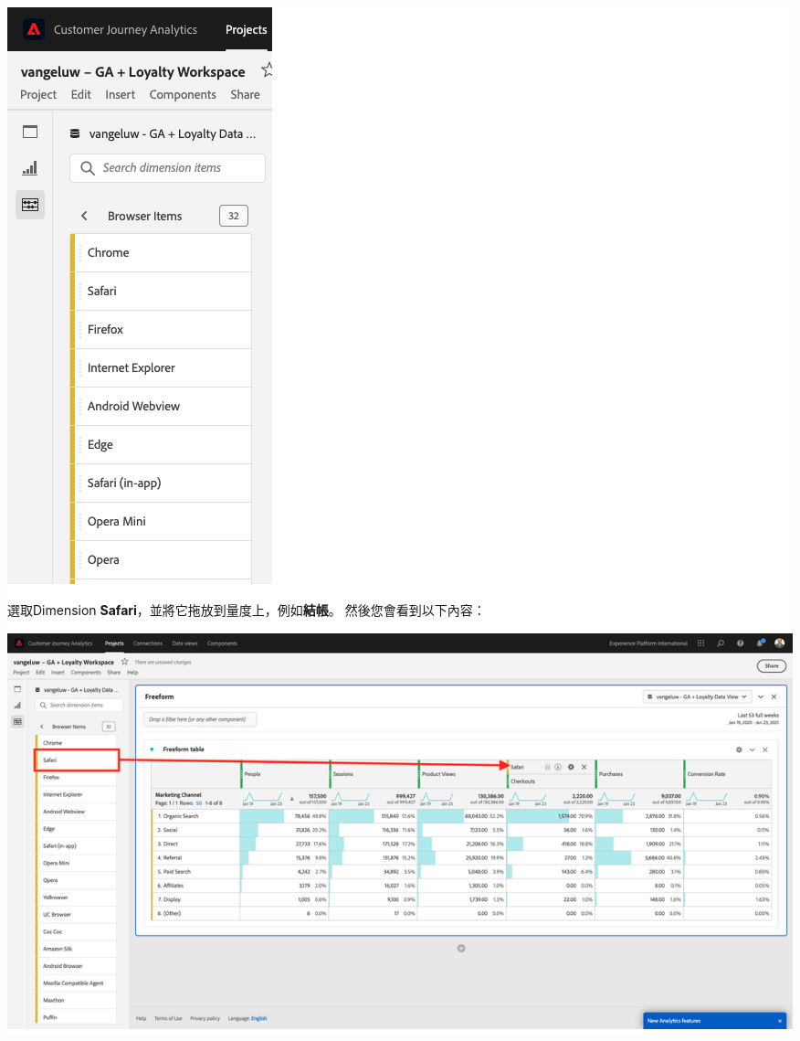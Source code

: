 ![示範](./images/new2.png)

選取Dimension **Safari**，並將它拖放到量度上，例如&#x200B;**結帳**。 然後您會看到以下內容：

![示範](./images/new3.png)
